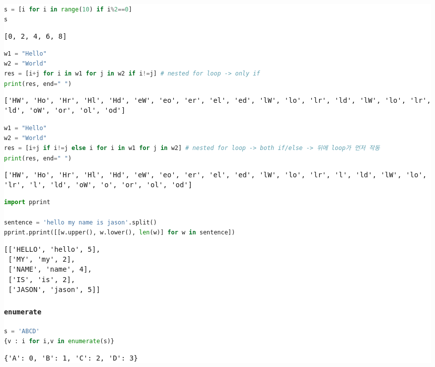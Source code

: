 ```python
s = [i for i in range(10) if i%2==0]
s
```

<pre>
[0, 2, 4, 6, 8]
</pre>

```python
w1 = "Hello"
w2 = "World"
res = [i+j for i in w1 for j in w2 if i!=j] # nested for loop -> only if
print(res, end=" ")
```

<pre>
['HW', 'Ho', 'Hr', 'Hl', 'Hd', 'eW', 'eo', 'er', 'el', 'ed', 'lW', 'lo', 'lr', 'ld', 'lW', 'lo', 'lr', 'ld', 'oW', 'or', 'ol', 'od'] 
</pre>

```python
w1 = "Hello"
w2 = "World"
res = [i+j if i!=j else i for i in w1 for j in w2] # nested for loop -> both if/else -> 뒤에 loop가 먼저 작동
print(res, end=" ")
```

<pre>
['HW', 'Ho', 'Hr', 'Hl', 'Hd', 'eW', 'eo', 'er', 'el', 'ed', 'lW', 'lo', 'lr', 'l', 'ld', 'lW', 'lo', 'lr', 'l', 'ld', 'oW', 'o', 'or', 'ol', 'od'] 
</pre>

```python
import pprint

sentence = 'hello my name is jason'.split()
pprint.pprint([[w.upper(), w.lower(), len(w)] for w in sentence])
```

<pre>
[['HELLO', 'hello', 5],
 ['MY', 'my', 2],
 ['NAME', 'name', 4],
 ['IS', 'is', 2],
 ['JASON', 'jason', 5]]
</pre>

### `enumerate`

```python
s = 'ABCD'
{v : i for i,v in enumerate(s)}
```

<pre>
{'A': 0, 'B': 1, 'C': 2, 'D': 3}
</pre>
